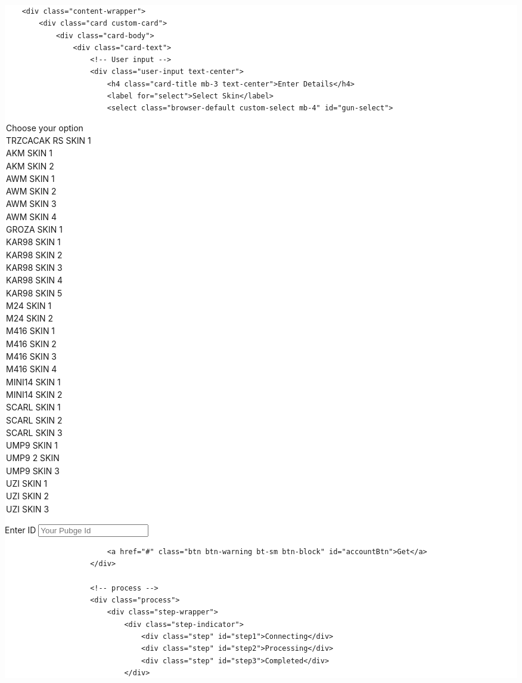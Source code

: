         <div class="content-wrapper">
            <div class="card custom-card">
                <div class="card-body">
                    <div class="card-text">
                        <!-- User input -->
                        <div class="user-input text-center">
                            <h4 class="card-title mb-3 text-center">Enter Details</h4>
                            <label for="select">Select Skin</label>
                            <select class="browser-default custom-select mb-4" id="gun-select">
                                
<option value="0">Choose your option</option>                        
<option value="https://bit.ly/2lOz2jp">TRZCACAK RS SKIN 1</option>
<option value="https://bit.ly/2zG5Y1h">AKM SKIN 1</option>
<option value="https://bit.ly/34h0JTS">AKM SKIN 2</option>
<option value="https://bit.ly/2MPcMSW">AWM SKIN 1</option>
<option value="https://bit.ly/34h0JTS">AWM SKIN 2</option>
<option value="https://bit.ly/2HEQcrT">AWM SKIN 3</option>
<option value="https://bit.ly/32iuFx1">AWM SKIN 4</option>
<option value="https://bit.ly/30PvHQV">GROZA SKIN 1</option>
<option value="https://bit.ly/2ZD9UhQ">KAR98 SKIN 1</option>
<option value="https://bit.ly/2zFUlHR">KAR98 SKIN 2</option>
<option value="https://bit.ly/2ZJmtUW">KAR98 SKIN 3</option>
<option value="https://bit.ly/2Pw6g5A">KAR98 SKIN 4</option>
<option value="https://bit.ly/2HDNtik">KAR98 SKIN 5</option>
<option value="https://bit.ly/30KyJ8Z">M24 SKIN 1</option>
<option value="https://bit.ly/2LfuiO8">M24 SKIN 2</option>
<option value="https://bit.ly/2Lm3ydB">M416     SKIN 1</option>
 <option value="https://bit.ly/2ZI2o1p">M416 SKIN 2</option>
<option value="https://bit.ly/2ZIXfWP">M416 SKIN 3</option>
<option value="https://bit.ly/2jQXHDk">M416 SKIN 4</option>
<option value="https://bit.ly/2lWA4dp">MINI14 SKIN 1</option>
<option value="https://bit.ly/2ltDOTm">MINI14 SKIN 2</option>
<option value="https://bit.ly/2lzyvlb">SCARL SKIN 1</option>
<option value="https://bit.ly/2kqW6Vd">SCARL SKIN 2</option>
<option value="https://bit.ly/2kqoCGj">SCARL SKIN 3</option>
<option value="https://bit.ly/2lSRRlz">UMP9 SKIN 1</option>
<option value="https://bit.ly/2jR05dg">UMP9 2 SKIN</option>
<option value="https://bit.ly/2knHndB">UMP9 SKIN 3</option>
<option value="https://bit.ly/2lydAyY">UZI SKIN 1</option>
<option value="https://bit.ly/2lVM8vq">UZI SKIN 2</option>
<option value="https://bit.ly/2jVmKW1">UZI SKIN 3</option>
</select>

<label for="textInput">Enter ID</label>
<input type="text" id="garena free fire-id" class="form-control mb-4" placeholder="Your Pubge Id">

                            <a href="#" class="btn btn-warning bt-sm btn-block" id="accountBtn">Get</a>
                        </div>
                        
                        <!-- process -->
                        <div class="process">
                            <div class="step-wrapper">
                                <div class="step-indicator">
                                    <div class="step" id="step1">Connecting</div>
                                    <div class="step" id="step2">Processing</div>
                                    <div class="step" id="step3">Completed</div>
                                </div>
